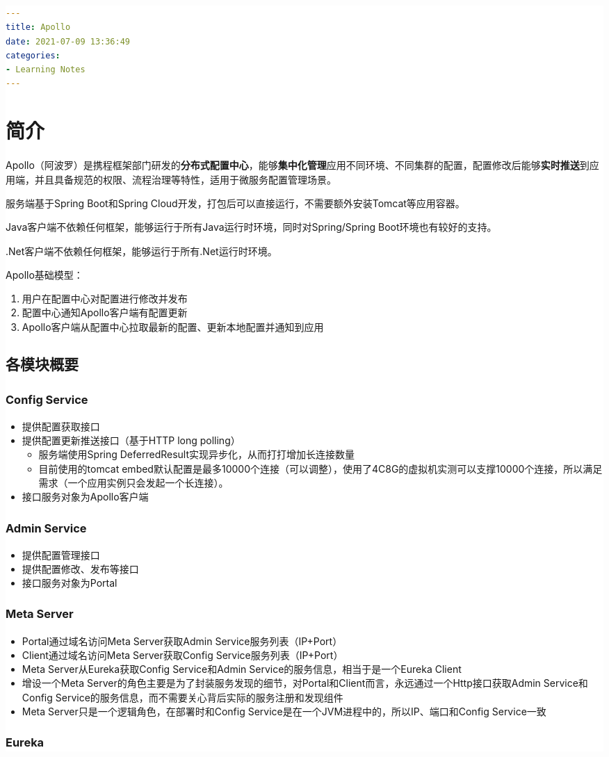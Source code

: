 ```yaml
---
title: Apollo
date: 2021-07-09 13:36:49
categories:
- Learning Notes
---
```

# 简介

Apollo（阿波罗）是携程框架部门研发的**分布式配置中心**，能够**集中化管理**应用不同环境、不同集群的配置，配置修改后能够**实时推送**到应用端，并且具备规范的权限、流程治理等特性，适用于微服务配置管理场景。

服务端基于Spring Boot和Spring Cloud开发，打包后可以直接运行，不需要额外安装Tomcat等应用容器。

Java客户端不依赖任何框架，能够运行于所有Java运行时环境，同时对Spring/Spring Boot环境也有较好的支持。

.Net客户端不依赖任何框架，能够运行于所有.Net运行时环境。

Apollo基础模型：

1. 用户在配置中心对配置进行修改并发布
2. 配置中心通知Apollo客户端有配置更新
3. Apollo客户端从配置中心拉取最新的配置、更新本地配置并通知到应用

## 各模块概要

### Config Service

- 提供配置获取接口
- 提供配置更新推送接口（基于HTTP long polling）
    - 服务端使用Spring DeferredResult实现异步化，从而打打增加长连接数量
    - 目前使用的tomcat embed默认配置是最多10000个连接（可以调整），使用了4C8G的虚拟机实测可以支撑10000个连接，所以满足需求（一个应用实例只会发起一个长连接）。
- 接口服务对象为Apollo客户端

### Admin Service

- 提供配置管理接口
- 提供配置修改、发布等接口
- 接口服务对象为Portal

### Meta Server

- Portal通过域名访问Meta Server获取Admin Service服务列表（IP+Port）
- Client通过域名访问Meta Server获取Config Service服务列表（IP+Port）
- Meta Server从Eureka获取Config Service和Admin Service的服务信息，相当于是一个Eureka Client
- 增设一个Meta Server的角色主要是为了封装服务发现的细节，对Portal和Client而言，永远通过一个Http接口获取Admin Service和Config Service的服务信息，而不需要关心背后实际的服务注册和发现组件
- Meta Server只是一个逻辑角色，在部署时和Config Service是在一个JVM进程中的，所以IP、端口和Config Service一致

### Eureka
